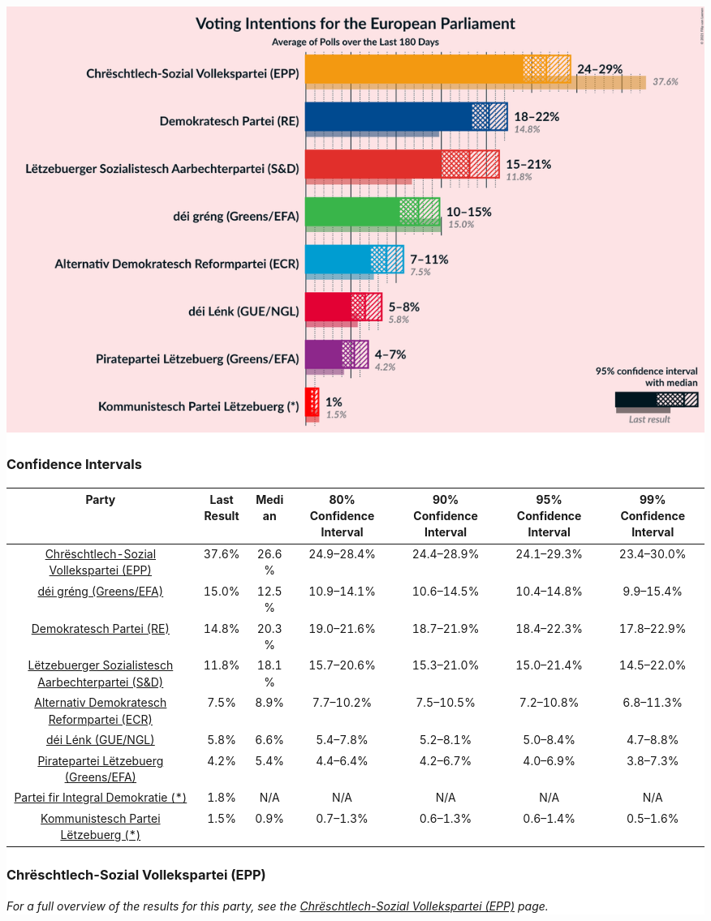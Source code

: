 ![Graph with voting intentions not yet produced](average-2021-01-31.png "Voting Intentions")

### Confidence Intervals

| Party | Last Result | Median | 80% Confidence Interval | 90% Confidence Interval | 95% Confidence Interval | 99% Confidence Interval |
|:-----:|:-----------:|:------:|:-----------------------:|:-----------------------:|:-----------------------:|:-----------------------:|
| <a href="#chrëschtlech-sozial-vollekspartei-(epp)">Chrëschtlech-Sozial Vollekspartei (EPP)</a> | 37.6% | 26.6% | 24.9–28.4% |24.4–28.9% | 24.1–29.3% | 23.4–30.0% |
| <a href="#déi-gréng-(greens/efa)">déi gréng (Greens/EFA)</a> | 15.0% | 12.5% | 10.9–14.1% |10.6–14.5% | 10.4–14.8% | 9.9–15.4% |
| <a href="#demokratesch-partei-(re)">Demokratesch Partei (RE)</a> | 14.8% | 20.3% | 19.0–21.6% |18.7–21.9% | 18.4–22.3% | 17.8–22.9% |
| <a href="#lëtzebuerger-sozialistesch-aarbechterpartei-(s&d)">Lëtzebuerger Sozialistesch Aarbechterpartei (S&D)</a> | 11.8% | 18.1% | 15.7–20.6% |15.3–21.0% | 15.0–21.4% | 14.5–22.0% |
| <a href="#alternativ-demokratesch-reformpartei-(ecr)">Alternativ Demokratesch Reformpartei (ECR)</a> | 7.5% | 8.9% | 7.7–10.2% |7.5–10.5% | 7.2–10.8% | 6.8–11.3% |
| <a href="#déi-lénk-(gue/ngl)">déi Lénk (GUE/NGL)</a> | 5.8% | 6.6% | 5.4–7.8% |5.2–8.1% | 5.0–8.4% | 4.7–8.8% |
| <a href="#piratepartei-lëtzebuerg-(greens/efa)">Piratepartei Lëtzebuerg (Greens/EFA)</a> | 4.2% | 5.4% | 4.4–6.4% |4.2–6.7% | 4.0–6.9% | 3.8–7.3% |
| <a href="#partei-fir-integral-demokratie-(*)">Partei fir Integral Demokratie (*)</a> | 1.8% | N/A | N/A |N/A | N/A | N/A |
| <a href="#kommunistesch-partei-lëtzebuerg-(*)">Kommunistesch Partei Lëtzebuerg (*)</a> | 1.5% | 0.9% | 0.7–1.3% |0.6–1.3% | 0.6–1.4% | 0.5–1.6% |

### Chrëschtlech-Sozial Vollekspartei (EPP)

*For a full overview of the results for this party, see the [Chrëschtlech-Sozial Vollekspartei (EPP)](party-chrëschtlech-sozialvolleksparteiepp.html) page.*

